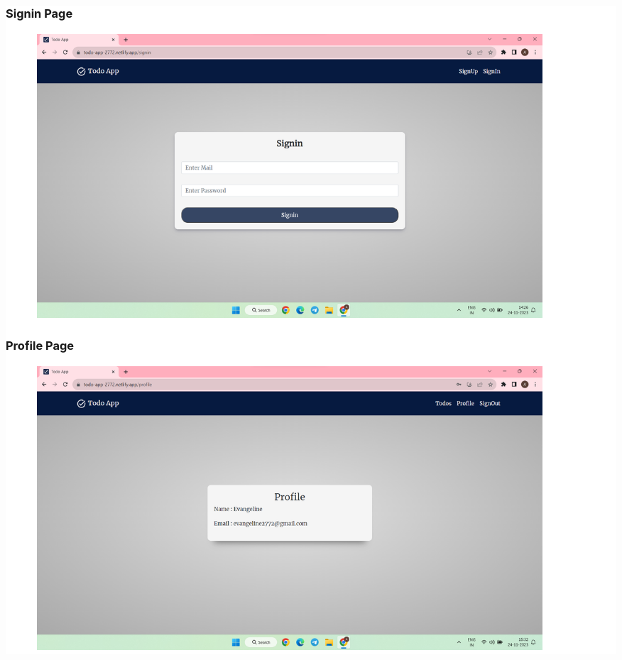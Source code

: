 ### Signin Page
<img src="./Website/signin_page.png" alt="Signin Page" width="800" height="400">

### Profile Page
<img src="./Website/profile_page.png" alt="Profile Page" width="800" height="400">
